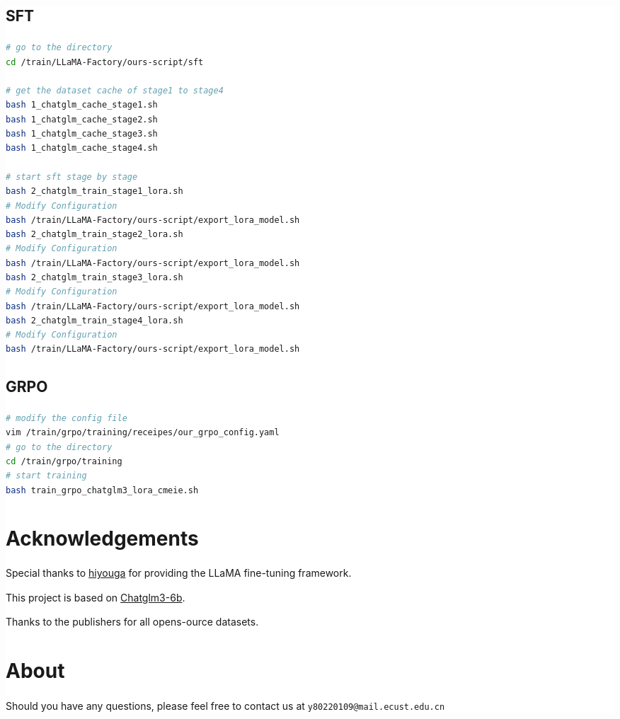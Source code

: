 ## SFT
```sh
# go to the directory
cd /train/LLaMA-Factory/ours-script/sft

# get the dataset cache of stage1 to stage4
bash 1_chatglm_cache_stage1.sh
bash 1_chatglm_cache_stage2.sh
bash 1_chatglm_cache_stage3.sh
bash 1_chatglm_cache_stage4.sh

# start sft stage by stage
bash 2_chatglm_train_stage1_lora.sh
# Modify Configuration
bash /train/LLaMA-Factory/ours-script/export_lora_model.sh
bash 2_chatglm_train_stage2_lora.sh
# Modify Configuration
bash /train/LLaMA-Factory/ours-script/export_lora_model.sh
bash 2_chatglm_train_stage3_lora.sh
# Modify Configuration
bash /train/LLaMA-Factory/ours-script/export_lora_model.sh
bash 2_chatglm_train_stage4_lora.sh
# Modify Configuration
bash /train/LLaMA-Factory/ours-script/export_lora_model.sh
```

## GRPO

```sh
# modify the config file
vim /train/grpo/training/receipes/our_grpo_config.yaml
# go to the directory
cd /train/grpo/training
# start training
bash train_grpo_chatglm3_lora_cmeie.sh
```

# Acknowledgements

Special thanks to [hiyouga](https://github.com/hiyouga/LLaMA-Factory) for providing the LLaMA fine-tuning framework.

This project is based on [Chatglm3-6b](https://github.com/THUDM/ChatGLM3).

Thanks to the publishers for all opens-ource datasets. 

# About
Should you have any questions, please feel free to contact us at `y80220109@mail.ecust.edu.cn`
